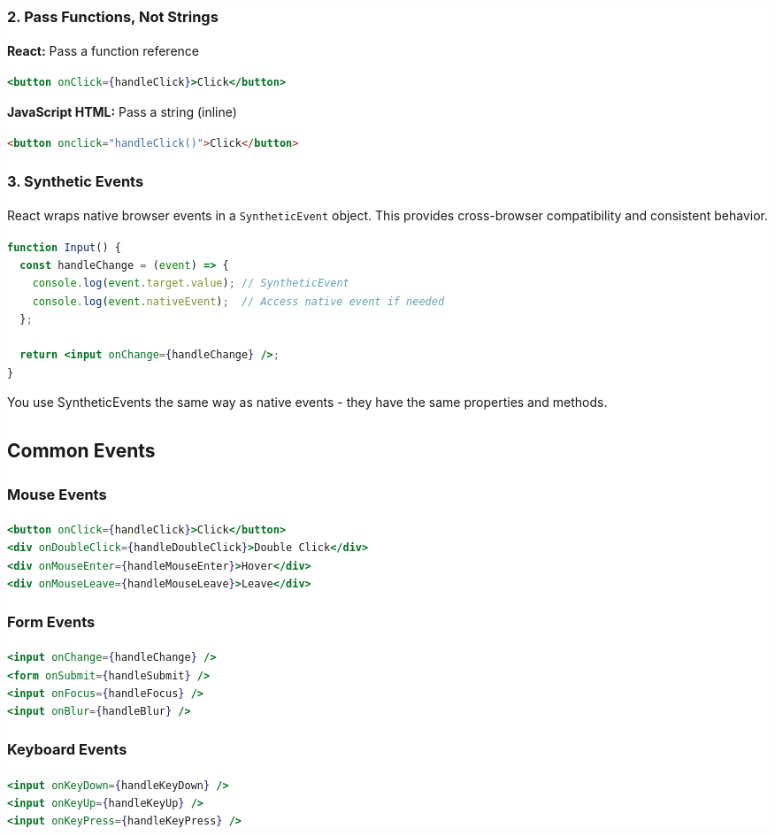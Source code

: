 ### 2. Pass Functions, Not Strings

**React:** Pass a function reference
```jsx
<button onClick={handleClick}>Click</button>
```

**JavaScript HTML:** Pass a string (inline)
```html
<button onclick="handleClick()">Click</button>
```

### 3. Synthetic Events

React wraps native browser events in a `SyntheticEvent` object. This provides cross-browser compatibility and consistent behavior.

```jsx
function Input() {
  const handleChange = (event) => {
    console.log(event.target.value); // SyntheticEvent
    console.log(event.nativeEvent);  // Access native event if needed
  };

  return <input onChange={handleChange} />;
}
```

You use SyntheticEvents the same way as native events - they have the same properties and methods.

## Common Events

### Mouse Events
```jsx
<button onClick={handleClick}>Click</button>
<div onDoubleClick={handleDoubleClick}>Double Click</div>
<div onMouseEnter={handleMouseEnter}>Hover</div>
<div onMouseLeave={handleMouseLeave}>Leave</div>
```

### Form Events
```jsx
<input onChange={handleChange} />
<form onSubmit={handleSubmit} />
<input onFocus={handleFocus} />
<input onBlur={handleBlur} />
```

### Keyboard Events
```jsx
<input onKeyDown={handleKeyDown} />
<input onKeyUp={handleKeyUp} />
<input onKeyPress={handleKeyPress} />
```
